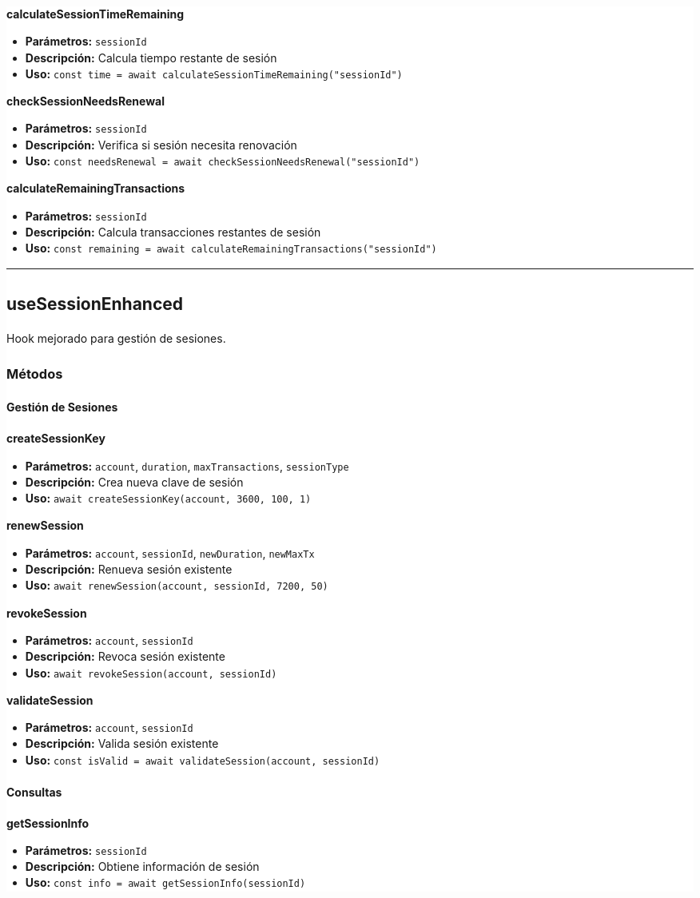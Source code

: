 **calculateSessionTimeRemaining**

- **Parámetros:** `sessionId`
- **Descripción:** Calcula tiempo restante de sesión
- **Uso:** `const time = await calculateSessionTimeRemaining("sessionId")`

**checkSessionNeedsRenewal**

- **Parámetros:** `sessionId`
- **Descripción:** Verifica si sesión necesita renovación
- **Uso:** `const needsRenewal = await checkSessionNeedsRenewal("sessionId")`

**calculateRemainingTransactions**

- **Parámetros:** `sessionId`
- **Descripción:** Calcula transacciones restantes de sesión
- **Uso:** `const remaining = await calculateRemainingTransactions("sessionId")`

---

## useSessionEnhanced

Hook mejorado para gestión de sesiones.

### Métodos

#### Gestión de Sesiones

**createSessionKey**

- **Parámetros:** `account`, `duration`, `maxTransactions`, `sessionType`
- **Descripción:** Crea nueva clave de sesión
- **Uso:** `await createSessionKey(account, 3600, 100, 1)`

**renewSession**

- **Parámetros:** `account`, `sessionId`, `newDuration`, `newMaxTx`
- **Descripción:** Renueva sesión existente
- **Uso:** `await renewSession(account, sessionId, 7200, 50)`

**revokeSession**

- **Parámetros:** `account`, `sessionId`
- **Descripción:** Revoca sesión existente
- **Uso:** `await revokeSession(account, sessionId)`

**validateSession**

- **Parámetros:** `account`, `sessionId`
- **Descripción:** Valida sesión existente
- **Uso:** `const isValid = await validateSession(account, sessionId)`

#### Consultas

**getSessionInfo**

- **Parámetros:** `sessionId`
- **Descripción:** Obtiene información de sesión
- **Uso:** `const info = await getSessionInfo(sessionId)`
